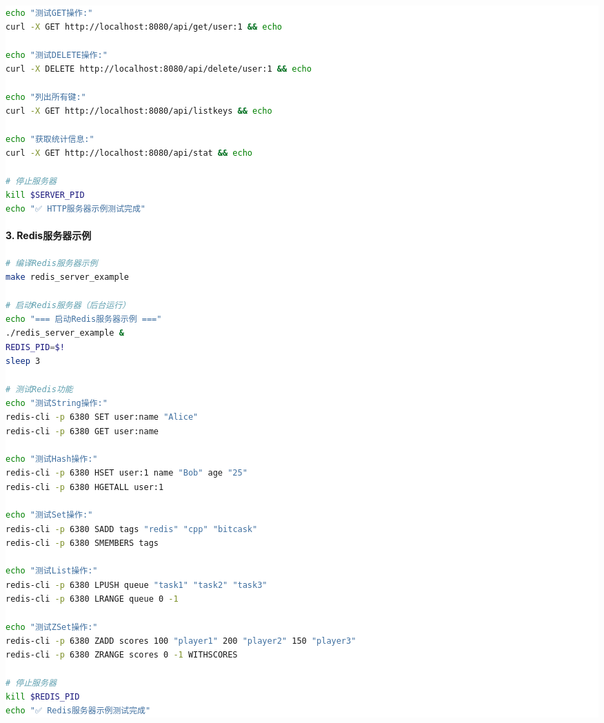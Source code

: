```bash
echo "测试GET操作:"
curl -X GET http://localhost:8080/api/get/user:1 && echo

echo "测试DELETE操作:"
curl -X DELETE http://localhost:8080/api/delete/user:1 && echo

echo "列出所有键:"
curl -X GET http://localhost:8080/api/listkeys && echo

echo "获取统计信息:"
curl -X GET http://localhost:8080/api/stat && echo

# 停止服务器
kill $SERVER_PID
echo "✅ HTTP服务器示例测试完成"
```

#### 3. Redis服务器示例
```bash
# 编译Redis服务器示例
make redis_server_example

# 启动Redis服务器（后台运行）
echo "=== 启动Redis服务器示例 ==="
./redis_server_example &
REDIS_PID=$!
sleep 3

# 测试Redis功能
echo "测试String操作:"
redis-cli -p 6380 SET user:name "Alice"
redis-cli -p 6380 GET user:name

echo "测试Hash操作:"
redis-cli -p 6380 HSET user:1 name "Bob" age "25"
redis-cli -p 6380 HGETALL user:1

echo "测试Set操作:"
redis-cli -p 6380 SADD tags "redis" "cpp" "bitcask"
redis-cli -p 6380 SMEMBERS tags

echo "测试List操作:"
redis-cli -p 6380 LPUSH queue "task1" "task2" "task3"
redis-cli -p 6380 LRANGE queue 0 -1

echo "测试ZSet操作:"
redis-cli -p 6380 ZADD scores 100 "player1" 200 "player2" 150 "player3"
redis-cli -p 6380 ZRANGE scores 0 -1 WITHSCORES

# 停止服务器
kill $REDIS_PID
echo "✅ Redis服务器示例测试完成"
```
